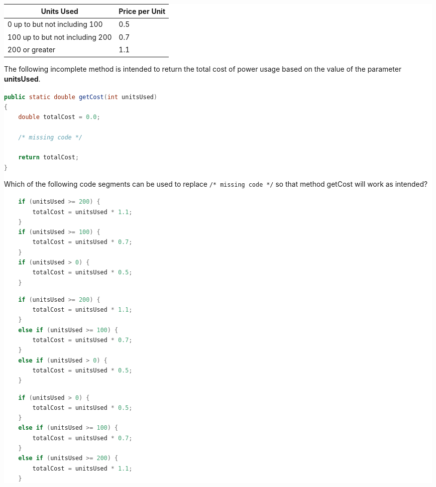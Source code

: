 Units Used | Price per Unit
---------- | --------------
0 up to but not including 100 | 0.5
100 up to but not including 200 | 0.7
200 or greater | 1.1

The following incomplete method is intended to return the total cost of power usage based on the value of the parameter **unitsUsed**.

```java
public static double getCost(int unitsUsed)
{
    double totalCost = 0.0;

    /* missing code */

    return totalCost;
}
```

Which of the following code segments can be used to replace `/* missing code */` so that method getCost will work as intended?

```java
    if (unitsUsed >= 200) {
        totalCost = unitsUsed * 1.1;
    }
    if (unitsUsed >= 100) {
        totalCost = unitsUsed * 0.7;
    }
    if (unitsUsed > 0) {
        totalCost = unitsUsed * 0.5;
    }
```
```java
    if (unitsUsed >= 200) {
        totalCost = unitsUsed * 1.1;
    }
    else if (unitsUsed >= 100) {
        totalCost = unitsUsed * 0.7;
    }
    else if (unitsUsed > 0) {
        totalCost = unitsUsed * 0.5;
    }
```
```java
    if (unitsUsed > 0) {
        totalCost = unitsUsed * 0.5;
    }
    else if (unitsUsed >= 100) {
        totalCost = unitsUsed * 0.7;
    }
    else if (unitsUsed >= 200) {
        totalCost = unitsUsed * 1.1;
    }
```

